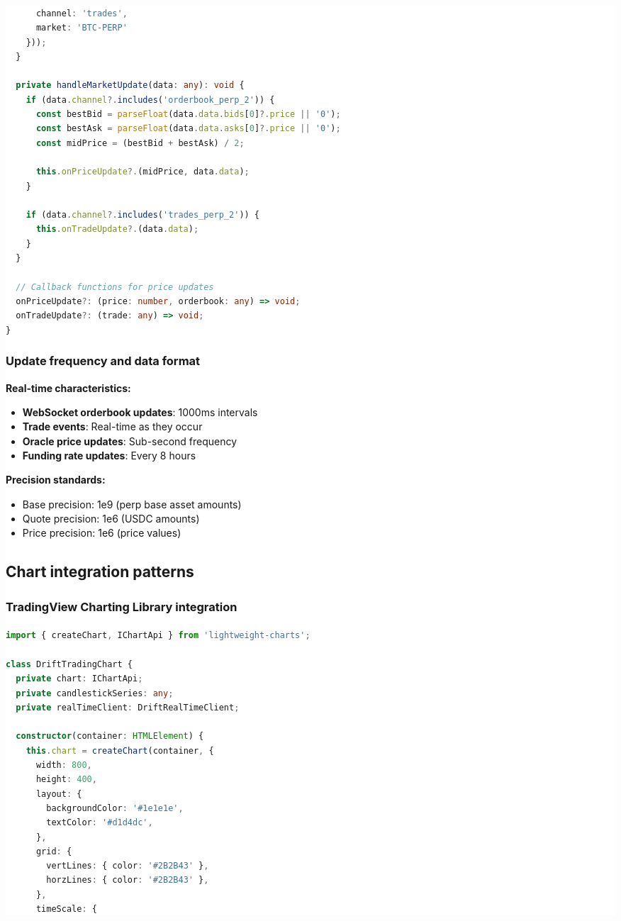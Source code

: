 ```typescript
      channel: 'trades',
      market: 'BTC-PERP'
    }));
  }
  
  private handleMarketUpdate(data: any): void {
    if (data.channel?.includes('orderbook_perp_2')) {
      const bestBid = parseFloat(data.data.bids[0]?.price || '0');
      const bestAsk = parseFloat(data.data.asks[0]?.price || '0');
      const midPrice = (bestBid + bestAsk) / 2;
      
      this.onPriceUpdate?.(midPrice, data.data);
    }
    
    if (data.channel?.includes('trades_perp_2')) {
      this.onTradeUpdate?.(data.data);
    }
  }
  
  // Callback functions for price updates
  onPriceUpdate?: (price: number, orderbook: any) => void;
  onTradeUpdate?: (trade: any) => void;
}
```

### Update frequency and data format

**Real-time characteristics:**
- **WebSocket orderbook updates**: 1000ms intervals
- **Trade events**: Real-time as they occur
- **Oracle price updates**: Sub-second frequency
- **Funding rate updates**: Every 8 hours

**Precision standards:**
- Base precision: 1e9 (perp base asset amounts)
- Quote precision: 1e6 (USDC amounts)  
- Price precision: 1e6 (price values)

## Chart integration patterns

### TradingView Charting Library integration

```typescript
import { createChart, IChartApi } from 'lightweight-charts';

class DriftTradingChart {
  private chart: IChartApi;
  private candlestickSeries: any;
  private realTimeClient: DriftRealTimeClient;
  
  constructor(container: HTMLElement) {
    this.chart = createChart(container, {
      width: 800,
      height: 400,
      layout: {
        backgroundColor: '#1e1e1e',
        textColor: '#d1d4dc',
      },
      grid: {
        vertLines: { color: '#2B2B43' },
        horzLines: { color: '#2B2B43' },
      },
      timeScale: {
```